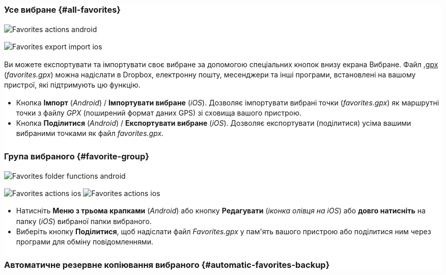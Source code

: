 
### Усе вибране {#all-favorites}

<Tabs groupId="operating-systems">

<TabItem value="android" label="Android">

![Favorites actions android](@site/static/img/personal/favorites_export_import_2_andr.png)

</TabItem>

<TabItem value="ios" label="iOS">

![Favorites export import ios](@site/static/img/personal/favorites_export_import_3_ios.png)

</TabItem>

</Tabs>

Ви можете експортувати та імпортувати своє вибране за допомогою спеціальних кнопок внизу екрана Вибране. Файл [.gpx](../../technical/osmand-file-formats/osmand-gpx.md) (*favorites.gpx*) можна надіслати в Dropbox, електронну пошту, месенджери та інші програми, встановлені на вашому пристрої, які підтримують цю функцію.

- Кнопка **Імпорт** (*Android*) / **Імпортувати вибране** (*iOS*). Дозволяє імпортувати вибрані точки (*favorites.gpx*) як маршрутні точки з файлу *GPX* (поширений формат даних GPS) зі сховища вашого пристрою.
- Кнопка **Поділитися** (*Android*) / **Експортувати вибране** (*iOS*). Дозволяє експортувати (поділитися) усіма вашими вибраними точками як файл *favorites.gpx*.


### Група вибраного {#favorite-group}

<Tabs groupId="operating-systems">

<TabItem value="android" label="Android">

![Favorites folder functions android](@site/static/img/personal/favorites_folder_functions_2_andr.png)

</TabItem>

<TabItem value="ios" label="iOS">

![Favorites actions ios](@site/static/img/personal/favorites_actions_1_ios.png)   ![Favorites actions ios](@site/static/img/personal/favorite_add_new_group_2_ios.png)

</TabItem>

</Tabs>

- Натисніть **Меню з трьома крапками** (*Android*) або кнопку **Редагувати** (*іконка олівця на iOS*) або **довго натисніть** на папку (*iOS*) вибраної папки вибраного.
- Виберіть кнопку **Поділитися**, щоб надіслати файл *Favorites.gpx* у пам'ять вашого пристрою або поділитися ним через програми для обміну повідомленнями.


### Автоматичне резервне копіювання вибраного {#automatic-favorites-backup}
